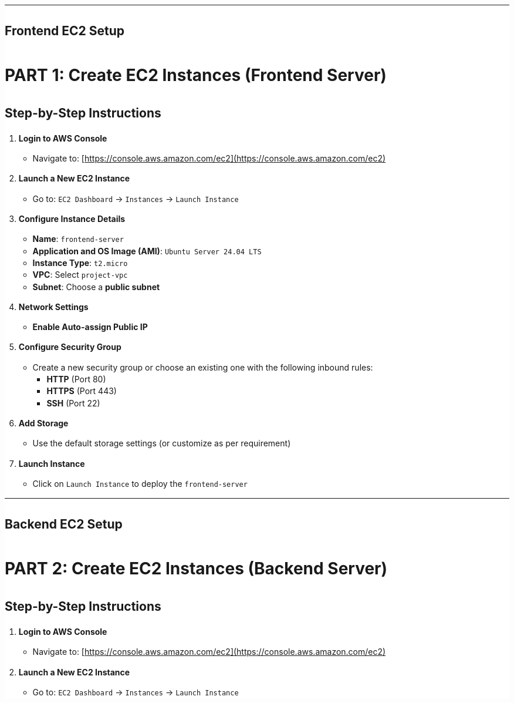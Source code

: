 

---

## Frontend EC2 Setup

# PART 1: Create EC2 Instances (Frontend Server)

## Step-by-Step Instructions

1. **Login to AWS Console**
   - Navigate to: [https://console.aws.amazon.com/ec2](https://console.aws.amazon.com/ec2)

2. **Launch a New EC2 Instance**
   - Go to: `EC2 Dashboard` → `Instances` → `Launch Instance`

3. **Configure Instance Details**
   - **Name**: `frontend-server`
   - **Application and OS Image (AMI)**: `Ubuntu Server 24.04 LTS`
   - **Instance Type**: `t2.micro`
   - **VPC**: Select `project-vpc`
   - **Subnet**: Choose a **public subnet**

4. **Network Settings**
   - **Enable Auto-assign Public IP**

5. **Configure Security Group**
   - Create a new security group or choose an existing one with the following inbound rules:
     - **HTTP** (Port 80)
     - **HTTPS** (Port 443)
     - **SSH** (Port 22)

6. **Add Storage**
   - Use the default storage settings (or customize as per requirement)

7. **Launch Instance**
   - Click on `Launch Instance` to deploy the `frontend-server`

---

## Backend EC2 Setup

# PART 2: Create EC2 Instances (Backend Server)

## Step-by-Step Instructions

1. **Login to AWS Console**
   - Navigate to: [https://console.aws.amazon.com/ec2](https://console.aws.amazon.com/ec2)

2. **Launch a New EC2 Instance**
   - Go to: `EC2 Dashboard` → `Instances` → `Launch Instance`
